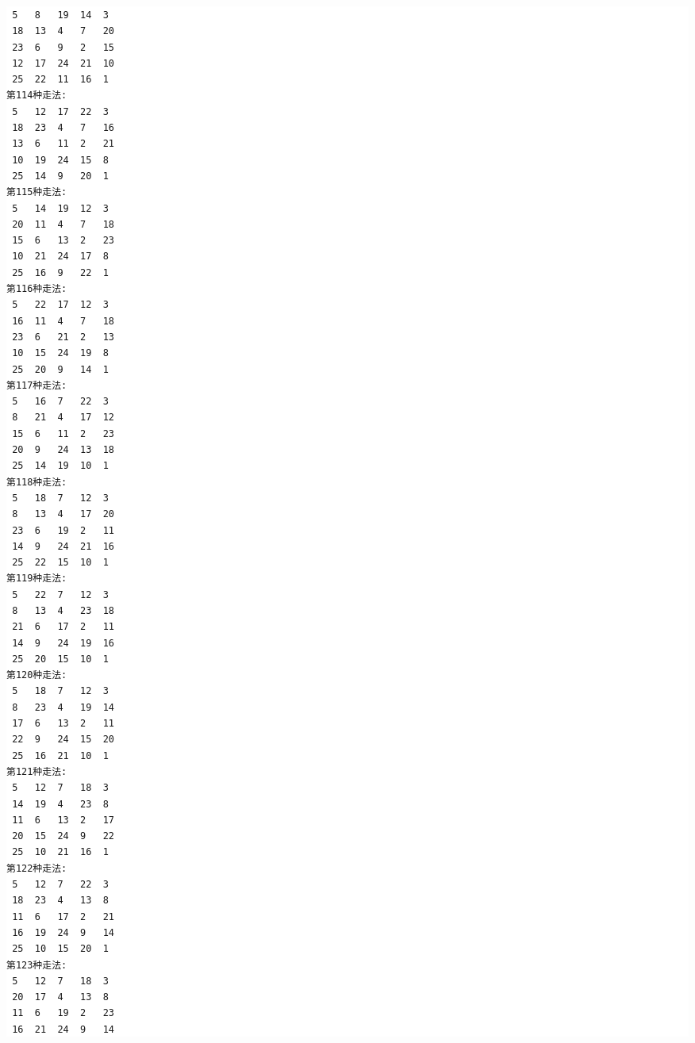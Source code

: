      5   8   19  14  3  
     18  13  4   7   20 
     23  6   9   2   15 
     12  17  24  21  10 
     25  22  11  16  1  
    第114种走法: 
     5   12  17  22  3  
     18  23  4   7   16 
     13  6   11  2   21 
     10  19  24  15  8  
     25  14  9   20  1  
    第115种走法: 
     5   14  19  12  3  
     20  11  4   7   18 
     15  6   13  2   23 
     10  21  24  17  8  
     25  16  9   22  1  
    第116种走法: 
     5   22  17  12  3  
     16  11  4   7   18 
     23  6   21  2   13 
     10  15  24  19  8  
     25  20  9   14  1  
    第117种走法: 
     5   16  7   22  3  
     8   21  4   17  12 
     15  6   11  2   23 
     20  9   24  13  18 
     25  14  19  10  1  
    第118种走法: 
     5   18  7   12  3  
     8   13  4   17  20 
     23  6   19  2   11 
     14  9   24  21  16 
     25  22  15  10  1  
    第119种走法: 
     5   22  7   12  3  
     8   13  4   23  18 
     21  6   17  2   11 
     14  9   24  19  16 
     25  20  15  10  1  
    第120种走法: 
     5   18  7   12  3  
     8   23  4   19  14 
     17  6   13  2   11 
     22  9   24  15  20 
     25  16  21  10  1  
    第121种走法: 
     5   12  7   18  3  
     14  19  4   23  8  
     11  6   13  2   17 
     20  15  24  9   22 
     25  10  21  16  1  
    第122种走法: 
     5   12  7   22  3  
     18  23  4   13  8  
     11  6   17  2   21 
     16  19  24  9   14 
     25  10  15  20  1  
    第123种走法: 
     5   12  7   18  3  
     20  17  4   13  8  
     11  6   19  2   23 
     16  21  24  9   14 